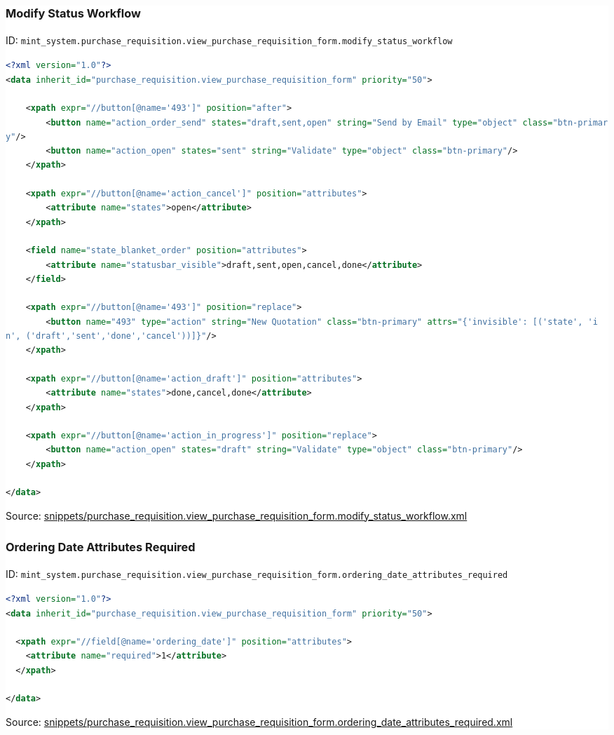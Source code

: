 ### Modify Status Workflow  
ID: `mint_system.purchase_requisition.view_purchase_requisition_form.modify_status_workflow`  
```xml
<?xml version="1.0"?>
<data inherit_id="purchase_requisition.view_purchase_requisition_form" priority="50">

    <xpath expr="//button[@name='493']" position="after">
        <button name="action_order_send" states="draft,sent,open" string="Send by Email" type="object" class="btn-primary"/>
        <button name="action_open" states="sent" string="Validate" type="object" class="btn-primary"/>
    </xpath>

    <xpath expr="//button[@name='action_cancel']" position="attributes">
        <attribute name="states">open</attribute>
    </xpath>

    <field name="state_blanket_order" position="attributes">
        <attribute name="statusbar_visible">draft,sent,open,cancel,done</attribute>
    </field>

    <xpath expr="//button[@name='493']" position="replace">
        <button name="493" type="action" string="New Quotation" class="btn-primary" attrs="{'invisible': [('state', 'in', ('draft','sent','done','cancel'))]}"/>
    </xpath>

    <xpath expr="//button[@name='action_draft']" position="attributes">
        <attribute name="states">done,cancel,done</attribute>
    </xpath>

    <xpath expr="//button[@name='action_in_progress']" position="replace">
        <button name="action_open" states="draft" string="Validate" type="object" class="btn-primary"/>
    </xpath>

</data>
```
Source: [snippets/purchase_requisition.view_purchase_requisition_form.modify_status_workflow.xml](https://github.com/Mint-System/Odoo-Development/tree/14.0/snippets/purchase_requisition.view_purchase_requisition_form.modify_status_workflow.xml)

### Ordering Date Attributes Required  
ID: `mint_system.purchase_requisition.view_purchase_requisition_form.ordering_date_attributes_required`  
```xml
<?xml version="1.0"?>
<data inherit_id="purchase_requisition.view_purchase_requisition_form" priority="50">

  <xpath expr="//field[@name='ordering_date']" position="attributes">
    <attribute name="required">1</attribute>
  </xpath>

</data>
```
Source: [snippets/purchase_requisition.view_purchase_requisition_form.ordering_date_attributes_required.xml](https://github.com/Mint-System/Odoo-Development/tree/14.0/snippets/purchase_requisition.view_purchase_requisition_form.ordering_date_attributes_required.xml)
